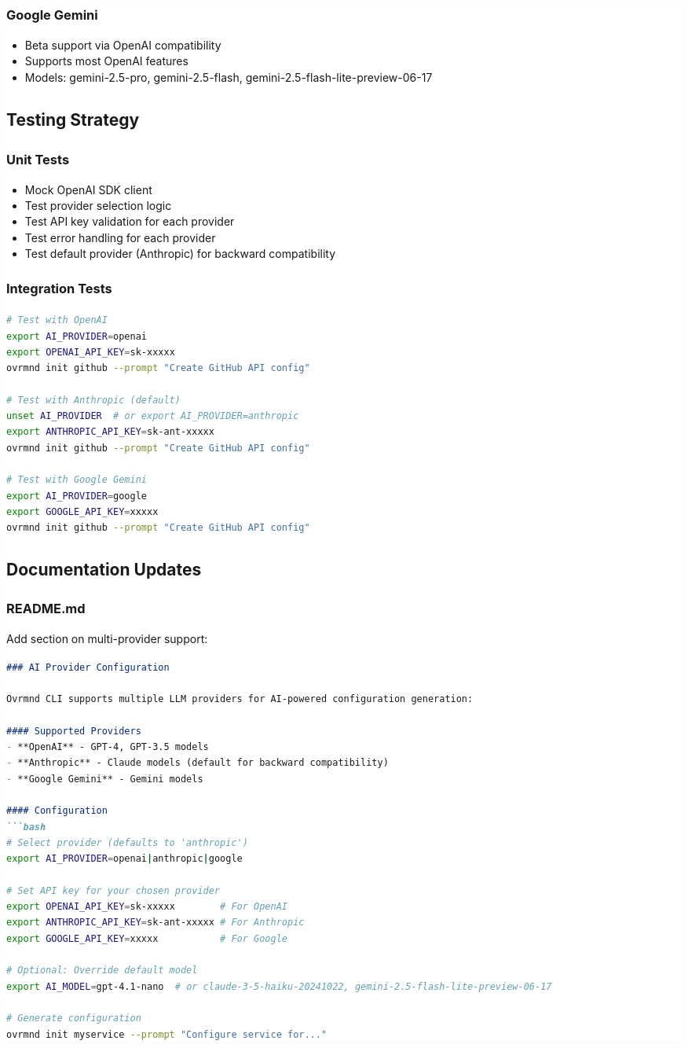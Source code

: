 ### Google Gemini
- Beta support via OpenAI compatibility
- Supports most OpenAI features
- Models: gemini-2.5-pro, gemini-2.5-flash, gemini-2.5-flash-lite-preview-06-17

## Testing Strategy

### Unit Tests
- Mock OpenAI SDK client
- Test provider selection logic
- Test API key validation for each provider
- Test error handling for each provider
- Test default provider (Anthropic) for backward compatibility

### Integration Tests
```bash
# Test with OpenAI
export AI_PROVIDER=openai
export OPENAI_API_KEY=sk-xxxxx
ovrmnd init github --prompt "Create GitHub API config"

# Test with Anthropic (default)
unset AI_PROVIDER  # or export AI_PROVIDER=anthropic
export ANTHROPIC_API_KEY=sk-ant-xxxxx
ovrmnd init github --prompt "Create GitHub API config"

# Test with Google Gemini
export AI_PROVIDER=google
export GOOGLE_API_KEY=xxxxx
ovrmnd init github --prompt "Create GitHub API config"
```

## Documentation Updates

### README.md
Add section on multi-provider support:

```markdown
### AI Provider Configuration

Ovrmnd CLI supports multiple LLM providers for AI-powered configuration generation:

#### Supported Providers
- **OpenAI** - GPT-4, GPT-3.5 models
- **Anthropic** - Claude models (default for backward compatibility)
- **Google Gemini** - Gemini models

#### Configuration
```bash
# Select provider (defaults to 'anthropic')
export AI_PROVIDER=openai|anthropic|google

# Set API key for your chosen provider
export OPENAI_API_KEY=sk-xxxxx        # For OpenAI
export ANTHROPIC_API_KEY=sk-ant-xxxxx # For Anthropic
export GOOGLE_API_KEY=xxxxx           # For Google

# Optional: Override default model
export AI_MODEL=gpt-4.1-nano  # or claude-3-5-haiku-20241022, gemini-2.5-flash-lite-preview-06-17

# Generate configuration
ovrmnd init myservice --prompt "Configure service for..."
```